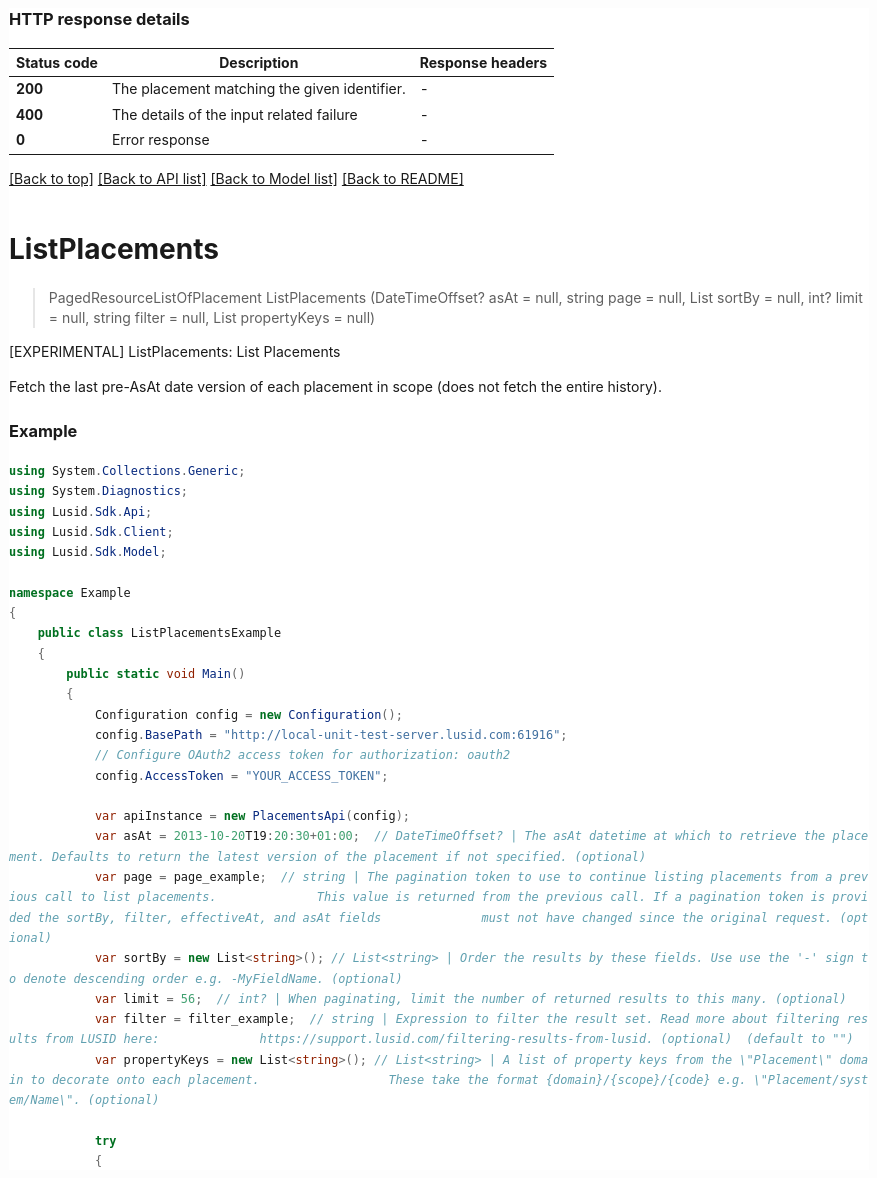 
### HTTP response details
| Status code | Description | Response headers |
|-------------|-------------|------------------|
| **200** | The placement matching the given identifier. |  -  |
| **400** | The details of the input related failure |  -  |
| **0** | Error response |  -  |

[[Back to top]](#) [[Back to API list]](../README.md#documentation-for-api-endpoints) [[Back to Model list]](../README.md#documentation-for-models) [[Back to README]](../README.md)

<a name="listplacements"></a>
# **ListPlacements**
> PagedResourceListOfPlacement ListPlacements (DateTimeOffset? asAt = null, string page = null, List<string> sortBy = null, int? limit = null, string filter = null, List<string> propertyKeys = null)

[EXPERIMENTAL] ListPlacements: List Placements

Fetch the last pre-AsAt date version of each placement in scope (does not fetch the entire history).

### Example
```csharp
using System.Collections.Generic;
using System.Diagnostics;
using Lusid.Sdk.Api;
using Lusid.Sdk.Client;
using Lusid.Sdk.Model;

namespace Example
{
    public class ListPlacementsExample
    {
        public static void Main()
        {
            Configuration config = new Configuration();
            config.BasePath = "http://local-unit-test-server.lusid.com:61916";
            // Configure OAuth2 access token for authorization: oauth2
            config.AccessToken = "YOUR_ACCESS_TOKEN";

            var apiInstance = new PlacementsApi(config);
            var asAt = 2013-10-20T19:20:30+01:00;  // DateTimeOffset? | The asAt datetime at which to retrieve the placement. Defaults to return the latest version of the placement if not specified. (optional) 
            var page = page_example;  // string | The pagination token to use to continue listing placements from a previous call to list placements.              This value is returned from the previous call. If a pagination token is provided the sortBy, filter, effectiveAt, and asAt fields              must not have changed since the original request. (optional) 
            var sortBy = new List<string>(); // List<string> | Order the results by these fields. Use use the '-' sign to denote descending order e.g. -MyFieldName. (optional) 
            var limit = 56;  // int? | When paginating, limit the number of returned results to this many. (optional) 
            var filter = filter_example;  // string | Expression to filter the result set. Read more about filtering results from LUSID here:              https://support.lusid.com/filtering-results-from-lusid. (optional)  (default to "")
            var propertyKeys = new List<string>(); // List<string> | A list of property keys from the \"Placement\" domain to decorate onto each placement.                  These take the format {domain}/{scope}/{code} e.g. \"Placement/system/Name\". (optional) 

            try
            {
```